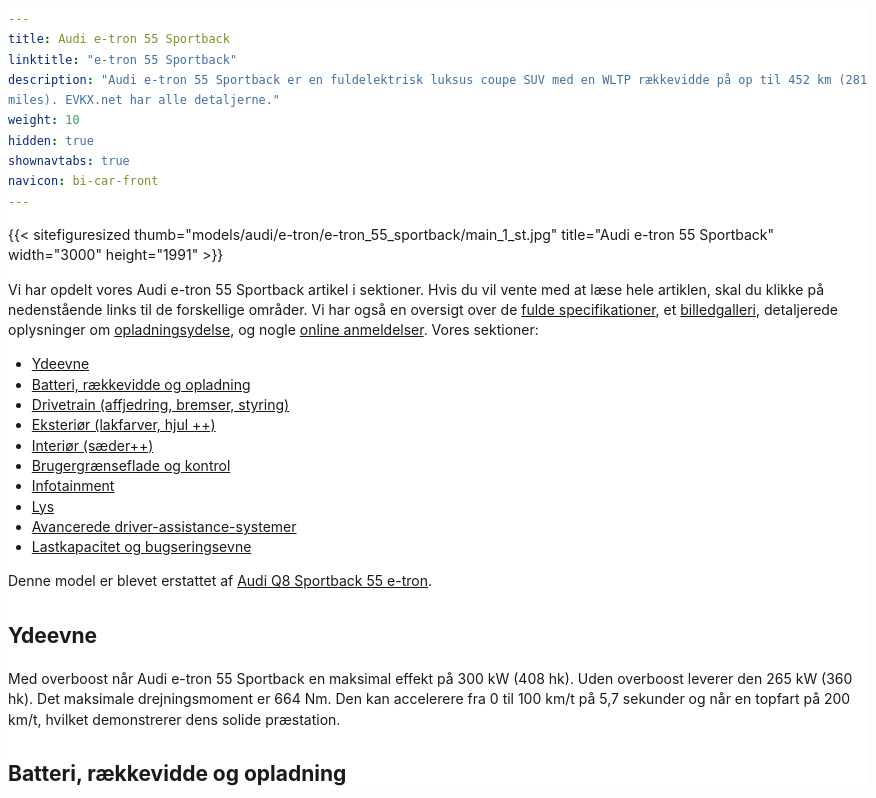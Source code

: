 ```yaml
---
title: Audi e-tron 55 Sportback
linktitle: "e-tron 55 Sportback"
description: "Audi e-tron 55 Sportback er en fuldelektrisk luksus coupe SUV med en WLTP rækkevidde på op til 452 km (281 miles). EVKX.net har alle detaljerne."
weight: 10
hidden: true
shownavtabs: true
navicon: bi-car-front
---
```



{{< sitefiguresized thumb="models/audi/e-tron/e-tron_55_sportback/main_1_st.jpg" title="Audi e-tron 55 Sportback" width="3000" height="1991"  >}}

Vi har opdelt vores Audi e-tron 55 Sportback artikel i sektioner. Hvis du vil vente med at læse hele artiklen, skal du klikke på nedenstående links til de forskellige områder. Vi har også en oversigt over de [fulde specifikationer](specifications/), et [billedgalleri](gallery/), detaljerede oplysninger om [opladningsydelse](chargingcurve/), og nogle [online anmeldelser](reviews/). Vores sektioner:

- [Ydeevne](#ydeevne)
- [Batteri, rækkevidde og opladning](#batteri-rækkevidde-og-opladning)
- [Drivetrain (affjedring, bremser, styring)](#drivetrain)
- [Eksteriør (lakfarver, hjul ++)](#udvendig)
- [Interiør (sæder++)](#interiør)
- [Brugergrænseflade og kontrol](#brugergrænseflade-og-kontrol)
- [Infotainment](#infotainment)
- [Lys](#lys)
- [Avancerede driver-assistance-systemer](#køreautomatisering)
- [Lastkapacitet og bugseringsevne](#lastkapacitet-og-træk-kapacitet)

<div class="alert alert-secondary" role="alert">

Denne model er blevet erstattet af [Audi Q8 Sportback 55 e-tron](/models/audi/q8_e-tron/q8_sportback_55_e-tron/).

</div>

<a id="section-performance" style="display: block; position: relative; top: -60px; visibility: hidden;"></a>

## Ydeevne

Med overboost når Audi e-tron 55 Sportback en maksimal effekt på 300 kW (408 hk). Uden overboost leverer den 265 kW (360 hk). Det maksimale drejningsmoment er 664 Nm. Den kan accelerere fra 0 til 100 km/t på 5,7 sekunder og når en topfart på 200 km/t, hvilket demonstrerer dens solide præstation.

<a id="section-battery" style="display: block; position: relative; top: -60px; visibility: hidden;"></a>

## Batteri, rækkevidde og opladning
